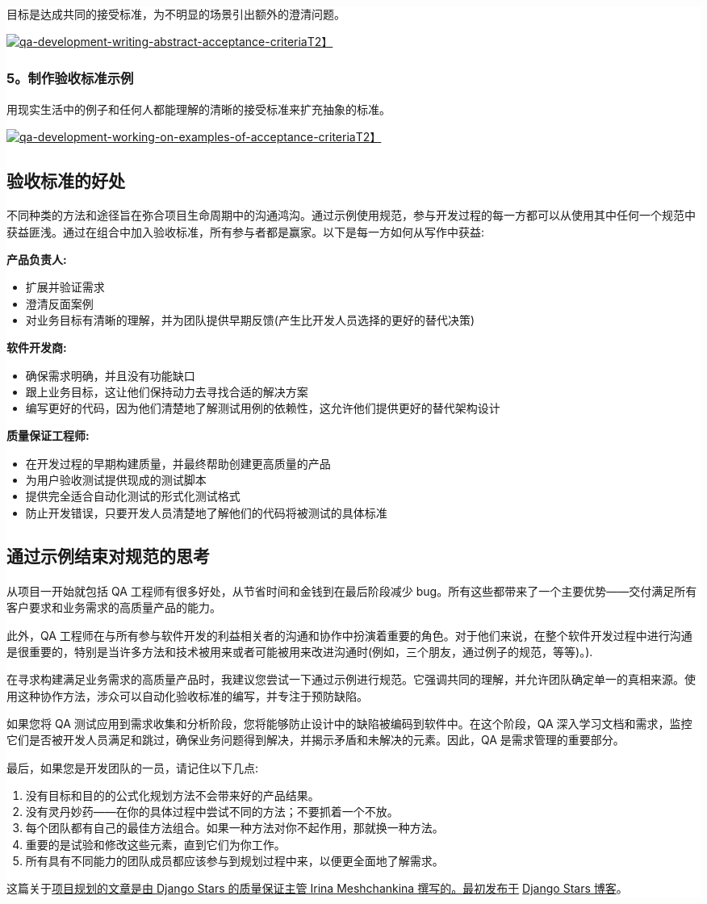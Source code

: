 目标是达成共同的接受标准，为不明显的场景引出额外的澄清问题。

[![qa-development-writing-abstract-acceptance-criteria](../Images/b4ab8564129b35de42bc977fe90cb3e6.png)T2】](https://res.cloudinary.com/practicaldev/image/fetch/s--oqi_H_49--/c_limit%2Cf_auto%2Cfl_progressive%2Cq_auto%2Cw_880/https://djangostars.com/blog/uploads/2019/07/writing-abstract-acceptance-criteria.png)

### 5。制作验收标准示例

用现实生活中的例子和任何人都能理解的清晰的接受标准来扩充抽象的标准。

[![qa-development-working-on-examples-of-acceptance-criteria](../Images/661d8d3018212bdf814214198a3d0da2.png)T2】](https://res.cloudinary.com/practicaldev/image/fetch/s--cxJs9prw--/c_limit%2Cf_auto%2Cfl_progressive%2Cq_auto%2Cw_880/https://djangostars.com/blog/uploads/2019/07/working-on-examples-of-acceptance-criteria_1024.png)

## 验收标准的好处

不同种类的方法和途径旨在弥合项目生命周期中的沟通鸿沟。通过示例使用规范，参与开发过程的每一方都可以从使用其中任何一个规范中获益匪浅。通过在组合中加入验收标准，所有参与者都是赢家。以下是每一方如何从写作中获益:

**产品负责人:**

*   扩展并验证需求
*   澄清反面案例
*   对业务目标有清晰的理解，并为团队提供早期反馈(产生比开发人员选择的更好的替代决策)

**软件开发商:**

*   确保需求明确，并且没有功能缺口
*   跟上业务目标，这让他们保持动力去寻找合适的解决方案
*   编写更好的代码，因为他们清楚地了解测试用例的依赖性，这允许他们提供更好的替代架构设计

**质量保证工程师:**

*   在开发过程的早期构建质量，并最终帮助创建更高质量的产品
*   为用户验收测试提供现成的测试脚本
*   提供完全适合自动化测试的形式化测试格式
*   防止开发错误，只要开发人员清楚地了解他们的代码将被测试的具体标准

## 通过示例结束对规范的思考

从项目一开始就包括 QA 工程师有很多好处，从节省时间和金钱到在最后阶段减少 bug。所有这些都带来了一个主要优势——交付满足所有客户要求和业务需求的高质量产品的能力。

此外，QA 工程师在与所有参与软件开发的利益相关者的沟通和协作中扮演着重要的角色。对于他们来说，在整个软件开发过程中进行沟通是很重要的，特别是当许多方法和技术被用来或者可能被用来改进沟通时(例如，三个朋友，通过例子的规范，等等)。).

在寻求构建满足业务需求的高质量产品时，我建议您尝试一下通过示例进行规范。它强调共同的理解，并允许团队确定单一的真相来源。使用这种协作方法，涉众可以自动化验收标准的编写，并专注于预防缺陷。

如果您将 QA 测试应用到需求收集和分析阶段，您将能够防止设计中的缺陷被编码到软件中。在这个阶段，QA 深入学习文档和需求，监控它们是否被开发人员满足和跳过，确保业务问题得到解决，并揭示矛盾和未解决的元素。因此，QA 是需求管理的重要部分。

最后，如果您是开发团队的一员，请记住以下几点:

1.  没有目标和目的的公式化规划方法不会带来好的产品结果。
2.  没有灵丹妙药——在你的具体过程中尝试不同的方法；不要抓着一个不放。
3.  每个团队都有自己的最佳方法组合。如果一种方法对你不起作用，那就换一种方法。
4.  重要的是试验和修改这些元素，直到它们为你工作。
5.  所有具有不同能力的团队成员都应该参与到规划过程中来，以便更全面地了解需求。

这篇关于[项目规划的文章是由 Django Stars 的质量保证主管 Irina Meshchankina 撰写的。最初发布于](https://djangostars.com/blog/ace-project-use-specification-by-example/) [Django Stars 博客](https://djangostars.com/blog/)。